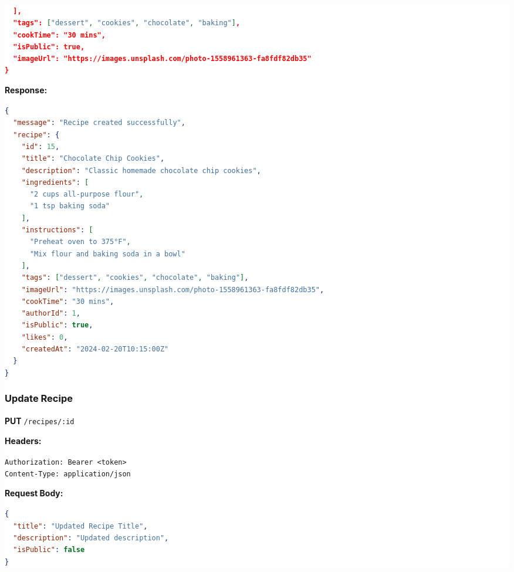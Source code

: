 ```json
  ],
  "tags": ["dessert", "cookies", "chocolate", "baking"],
  "cookTime": "30 mins",
  "isPublic": true,
  "imageUrl": "https://images.unsplash.com/photo-1558961363-fa8fdf82db35"
}
```

**Response:**
```json
{
  "message": "Recipe created successfully",
  "recipe": {
    "id": 15,
    "title": "Chocolate Chip Cookies",
    "description": "Classic homemade chocolate chip cookies",
    "ingredients": [
      "2 cups all-purpose flour",
      "1 tsp baking soda"
    ],
    "instructions": [
      "Preheat oven to 375°F",
      "Mix flour and baking soda in a bowl"
    ],
    "tags": ["dessert", "cookies", "chocolate", "baking"],
    "imageUrl": "https://images.unsplash.com/photo-1558961363-fa8fdf82db35",
    "cookTime": "30 mins",
    "authorId": 1,
    "isPublic": true,
    "likes": 0,
    "createdAt": "2024-02-20T10:15:00Z"
  }
}
```

### Update Recipe
**PUT** `/recipes/:id`

**Headers:**
```
Authorization: Bearer <token>
Content-Type: application/json
```

**Request Body:**
```json
{
  "title": "Updated Recipe Title",
  "description": "Updated description",
  "isPublic": false
}
```
